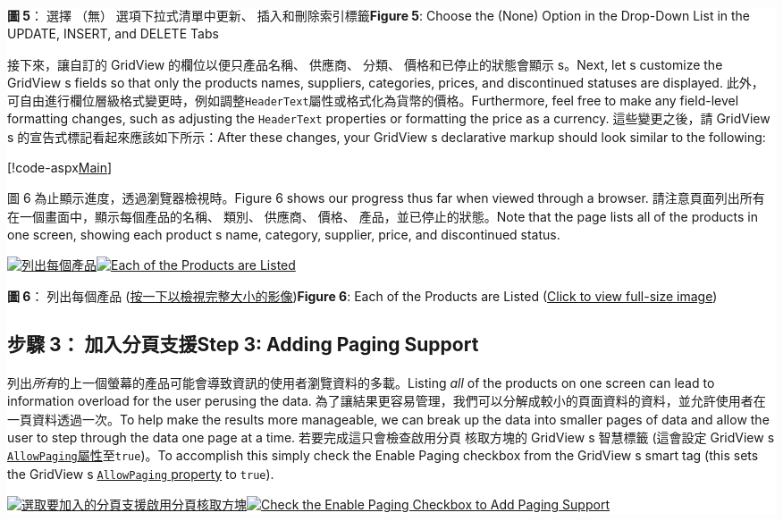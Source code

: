 <span data-ttu-id="91071-140">**圖 5**： 選擇 （無） 選項下拉式清單中更新、 插入和刪除索引標籤</span><span class="sxs-lookup"><span data-stu-id="91071-140">**Figure 5**: Choose the (None) Option in the Drop-Down List in the UPDATE, INSERT, and DELETE Tabs</span></span>


<span data-ttu-id="91071-141">接下來，讓自訂的 GridView 的欄位以便只產品名稱、 供應商、 分類、 價格和已停止的狀態會顯示 s。</span><span class="sxs-lookup"><span data-stu-id="91071-141">Next, let s customize the GridView s fields so that only the products names, suppliers, categories, prices, and discontinued statuses are displayed.</span></span> <span data-ttu-id="91071-142">此外，可自由進行欄位層級格式變更時，例如調整`HeaderText`屬性或格式化為貨幣的價格。</span><span class="sxs-lookup"><span data-stu-id="91071-142">Furthermore, feel free to make any field-level formatting changes, such as adjusting the `HeaderText` properties or formatting the price as a currency.</span></span> <span data-ttu-id="91071-143">這些變更之後，請 GridView s 的宣告式標記看起來應該如下所示：</span><span class="sxs-lookup"><span data-stu-id="91071-143">After these changes, your GridView s declarative markup should look similar to the following:</span></span>


[!code-aspx[Main](paging-and-sorting-report-data-vb/samples/sample2.aspx)]

<span data-ttu-id="91071-144">圖 6 為止顯示進度，透過瀏覽器檢視時。</span><span class="sxs-lookup"><span data-stu-id="91071-144">Figure 6 shows our progress thus far when viewed through a browser.</span></span> <span data-ttu-id="91071-145">請注意頁面列出所有在一個畫面中，顯示每個產品的名稱、 類別、 供應商、 價格、 產品，並已停止的狀態。</span><span class="sxs-lookup"><span data-stu-id="91071-145">Note that the page lists all of the products in one screen, showing each product s name, category, supplier, price, and discontinued status.</span></span>


<span data-ttu-id="91071-146">[![列出每個產品](paging-and-sorting-report-data-vb/_static/image7.png)](paging-and-sorting-report-data-vb/_static/image6.png)</span><span class="sxs-lookup"><span data-stu-id="91071-146">[![Each of the Products are Listed](paging-and-sorting-report-data-vb/_static/image7.png)](paging-and-sorting-report-data-vb/_static/image6.png)</span></span>

<span data-ttu-id="91071-147">**圖 6**： 列出每個產品 ([按一下以檢視完整大小的影像](paging-and-sorting-report-data-vb/_static/image8.png))</span><span class="sxs-lookup"><span data-stu-id="91071-147">**Figure 6**: Each of the Products are Listed ([Click to view full-size image](paging-and-sorting-report-data-vb/_static/image8.png))</span></span>


## <a name="step-3-adding-paging-support"></a><span data-ttu-id="91071-148">步驟 3： 加入分頁支援</span><span class="sxs-lookup"><span data-stu-id="91071-148">Step 3: Adding Paging Support</span></span>

<span data-ttu-id="91071-149">列出*所有*的上一個螢幕的產品可能會導致資訊的使用者瀏覽資料的多載。</span><span class="sxs-lookup"><span data-stu-id="91071-149">Listing *all* of the products on one screen can lead to information overload for the user perusing the data.</span></span> <span data-ttu-id="91071-150">為了讓結果更容易管理，我們可以分解成較小的頁面資料的資料，並允許使用者在一頁資料透過一次。</span><span class="sxs-lookup"><span data-stu-id="91071-150">To help make the results more manageable, we can break up the data into smaller pages of data and allow the user to step through the data one page at a time.</span></span> <span data-ttu-id="91071-151">若要完成這只會檢查啟用分頁 核取方塊的 GridView s 智慧標籤 (這會設定 GridView s [ `AllowPaging`屬性](https://msdn.microsoft.com/en-us/library/system.web.ui.webcontrols.gridview.allowpaging.aspx)至`true`)。</span><span class="sxs-lookup"><span data-stu-id="91071-151">To accomplish this simply check the Enable Paging checkbox from the GridView s smart tag (this sets the GridView s [`AllowPaging` property](https://msdn.microsoft.com/en-us/library/system.web.ui.webcontrols.gridview.allowpaging.aspx) to `true`).</span></span>


<span data-ttu-id="91071-152">[![選取要加入的分頁支援啟用分頁核取方塊](paging-and-sorting-report-data-vb/_static/image10.png)](paging-and-sorting-report-data-vb/_static/image9.png)</span><span class="sxs-lookup"><span data-stu-id="91071-152">[![Check the Enable Paging Checkbox to Add Paging Support](paging-and-sorting-report-data-vb/_static/image10.png)](paging-and-sorting-report-data-vb/_static/image9.png)</span></span>
